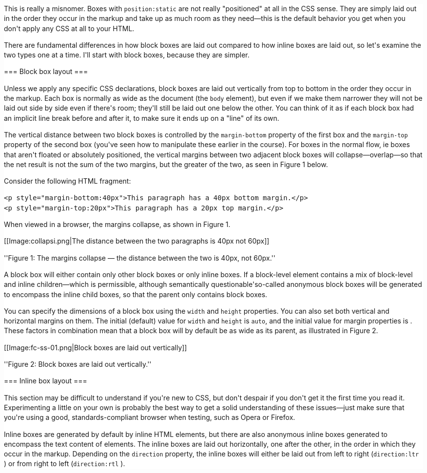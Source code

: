 This is really a misnomer. Boxes with <code>position:static</code> are not really "positioned" at all in the CSS sense. They are simply laid out in the order they occur in the markup and take up as much room as they need&mdash;this is the default behavior you get when you don't apply any CSS at all to your HTML.
 
There are fundamental differences in how block boxes are laid out compared to how inline boxes are laid out, so let's examine the two types one at a time. I'll start with block boxes, because they are simpler.
 
=== Block box layout ===
 
Unless we apply any specific CSS declarations, block boxes are laid out vertically from top to bottom in the order they occur in the markup. Each box is normally as wide as the document (the <code>body</code> element), but even if we make them narrower they will not be laid out side by side even if there's room; they'll still be laid out one below the other. You can think of it as if each block box had an implicit line break before and after it, to make sure it ends up on a "line" of its own.
 
The vertical distance between two block boxes is controlled by the <code>margin-bottom</code> property of the first box and the <code>margin-top</code> property of the second box (you've seen how to manipulate these earlier in the course). For boxes in the normal flow, ie boxes that aren't floated or absolutely positioned, the vertical margins between two adjacent block boxes will collapse&mdash;overlap&mdash;so that the net result is not the sum of the two margins, but the greater of the two, as seen in Figure 1 below.
 
Consider the following HTML fragment:
 
<pre>&lt;p style="margin-bottom:40px"&gt;This paragraph has a 40px bottom margin.&lt;/p&gt;
&lt;p style="margin-top:20px"&gt;This paragraph has a 20px top margin.&lt;/p&gt;</pre>
 
When viewed in a browser, the margins collapse, as shown in Figure 1.
 
[[Image:collapsi.png|The distance between the two paragraphs is 40px not 60px]]
 
''Figure 1: The margins collapse &mdash; the distance between the two is 40px, not 60px.''
 
A block box will either contain only other block boxes or only inline boxes. If a block-level element contains a mix of block-level and inline children&mdash;which is permissible, although semantically questionable'so-called anonymous block boxes will be generated to encompass the inline child boxes, so that the parent only contains block boxes.
 
You can specify the dimensions of a block box using the <code>width</code> and <code>height</code> properties. You can also set both vertical and horizontal margins on them. The initial (default) value for <code>width</code> and <code>height</code> is <code>auto</code>, and the initial value for margin properties is . These factors in combination mean that a block box will by default be as wide as its parent, as illustrated in Figure 2.
 
[[Image:fc-ss-01.png|Block boxes are laid out vertically]]
 
''Figure 2: Block boxes are laid out vertically.''
 
=== Inline box layout ===
 
This section may be difficult to understand if you're new to CSS, but don't despair if you don't get it the first time you read it. Experimenting a little on your own is probably the best way to get a solid understanding of these issues&mdash;just make sure that you're using a good, standards-compliant browser when testing, such as Opera or Firefox.

Inline boxes are generated by default by inline HTML elements, but there are also anonymous inline boxes generated to encompass the text content of elements. The inline boxes are laid out horizontally, one after the other, in the order in which they occur in the markup. Depending on the <code>direction</code> property, the inline boxes will either be laid out from left to right (<code>direction:ltr</code> ) or from right to left (<code>direction:rtl</code> ).
